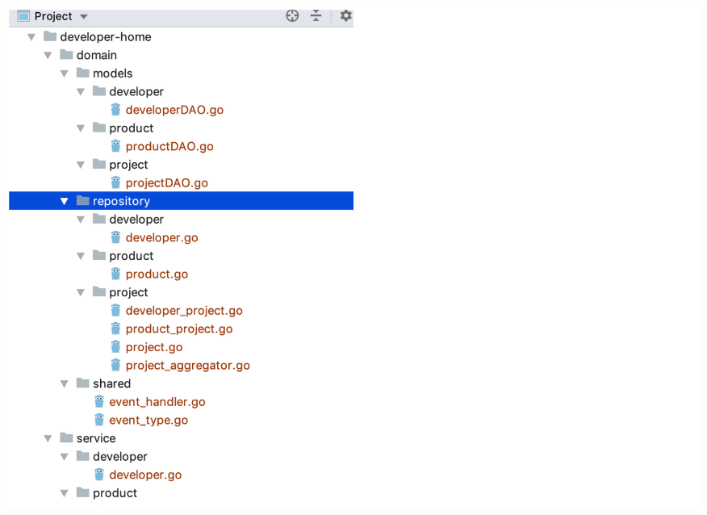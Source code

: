   <img alt="Domain Event" src="/img/domain-driven-development-in-golang/image1.jpg" style="width:50%">
</div>
